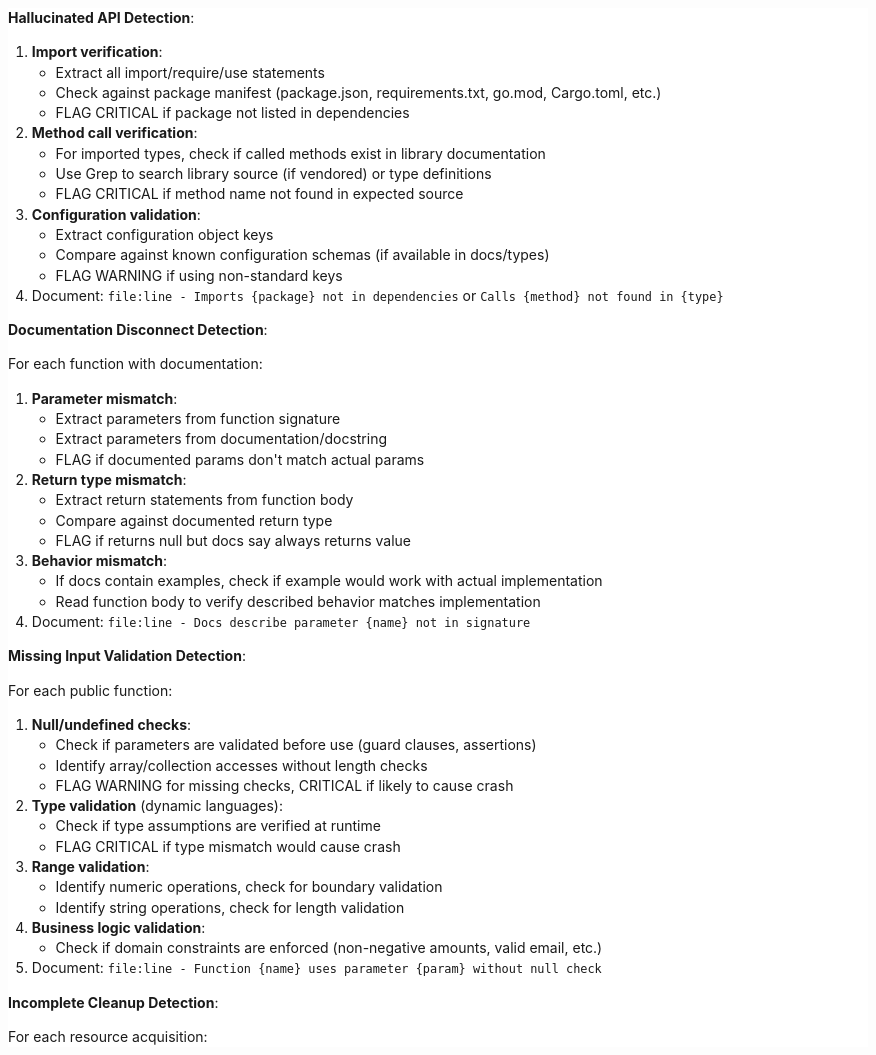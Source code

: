 **Hallucinated API Detection**:

1. **Import verification**:
   - Extract all import/require/use statements
   - Check against package manifest (package.json, requirements.txt, go.mod, Cargo.toml, etc.)
   - FLAG CRITICAL if package not listed in dependencies
2. **Method call verification**:
   - For imported types, check if called methods exist in library documentation
   - Use Grep to search library source (if vendored) or type definitions
   - FLAG CRITICAL if method name not found in expected source
3. **Configuration validation**:
   - Extract configuration object keys
   - Compare against known configuration schemas (if available in docs/types)
   - FLAG WARNING if using non-standard keys
4. Document: `file:line - Imports {package} not in dependencies` or `Calls {method} not found in {type}`

**Documentation Disconnect Detection**:

For each function with documentation:

1. **Parameter mismatch**:
   - Extract parameters from function signature
   - Extract parameters from documentation/docstring
   - FLAG if documented params don't match actual params
2. **Return type mismatch**:
   - Extract return statements from function body
   - Compare against documented return type
   - FLAG if returns null but docs say always returns value
3. **Behavior mismatch**:
   - If docs contain examples, check if example would work with actual implementation
   - Read function body to verify described behavior matches implementation
4. Document: `file:line - Docs describe parameter {name} not in signature`

**Missing Input Validation Detection**:

For each public function:

1. **Null/undefined checks**:
   - Check if parameters are validated before use (guard clauses, assertions)
   - Identify array/collection accesses without length checks
   - FLAG WARNING for missing checks, CRITICAL if likely to cause crash
2. **Type validation** (dynamic languages):
   - Check if type assumptions are verified at runtime
   - FLAG CRITICAL if type mismatch would cause crash
3. **Range validation**:
   - Identify numeric operations, check for boundary validation
   - Identify string operations, check for length validation
4. **Business logic validation**:
   - Check if domain constraints are enforced (non-negative amounts, valid email, etc.)
5. Document: `file:line - Function {name} uses parameter {param} without null check`

**Incomplete Cleanup Detection**:

For each resource acquisition:
